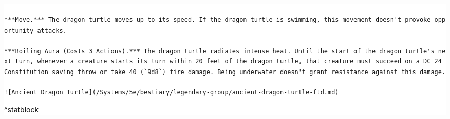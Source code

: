 ```ad-statblock

***Move.*** The dragon turtle moves up to its speed. If the dragon turtle is swimming, this movement doesn't provoke opportunity attacks.

***Boiling Aura (Costs 3 Actions).*** The dragon turtle radiates intense heat. Until the start of the dragon turtle's next turn, whenever a creature starts its turn within 20 feet of the dragon turtle, that creature must succeed on a DC 24 Constitution saving throw or take 40 (`9d8`) fire damage. Being underwater doesn't grant resistance against this damage.

![Ancient Dragon Turtle](/Systems/5e/bestiary/legendary-group/ancient-dragon-turtle-ftd.md)
```
^statblock